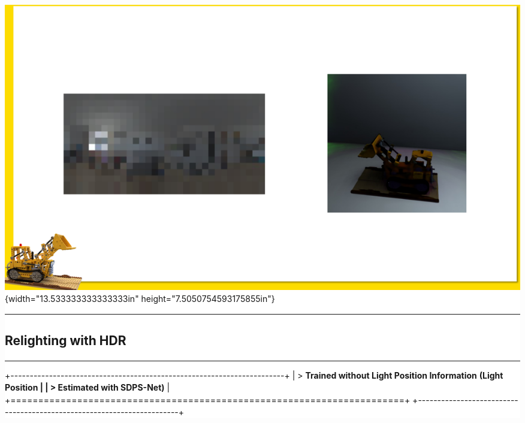![](vertopal_935177b8cc00426b948deea0ee1fc24d/media/image142.png){width="13.533333333333333in"
height="7.5050754593175855in"}

  -----------------------------------------------------------------------
  Relighting with HDR
  -----------------------------------------------------------------------

  -----------------------------------------------------------------------

+-----------------------------------------------------------------------+
| > **Trained without Light Position Information** **(Light Position    |
| > Estimated with SDPS-Net)**                                          |
+=======================================================================+
+-----------------------------------------------------------------------+
